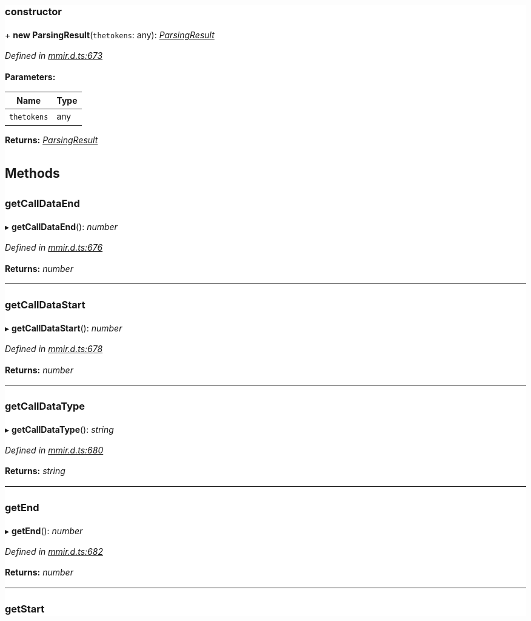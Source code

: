 ###  constructor

\+ **new ParsingResult**(`thetokens`: any): *[ParsingResult](mmir_lib.parsingresult.md)*

*Defined in [mmir.d.ts:673](../../mmir.d.ts#L673)*

**Parameters:**

Name | Type |
------ | ------ |
`thetokens` | any |

**Returns:** *[ParsingResult](mmir_lib.parsingresult.md)*

## Methods

###  getCallDataEnd

▸ **getCallDataEnd**(): *number*

*Defined in [mmir.d.ts:676](../../mmir.d.ts#L676)*

**Returns:** *number*

___

###  getCallDataStart

▸ **getCallDataStart**(): *number*

*Defined in [mmir.d.ts:678](../../mmir.d.ts#L678)*

**Returns:** *number*

___

###  getCallDataType

▸ **getCallDataType**(): *string*

*Defined in [mmir.d.ts:680](../../mmir.d.ts#L680)*

**Returns:** *string*

___

###  getEnd

▸ **getEnd**(): *number*

*Defined in [mmir.d.ts:682](../../mmir.d.ts#L682)*

**Returns:** *number*

___

###  getStart
